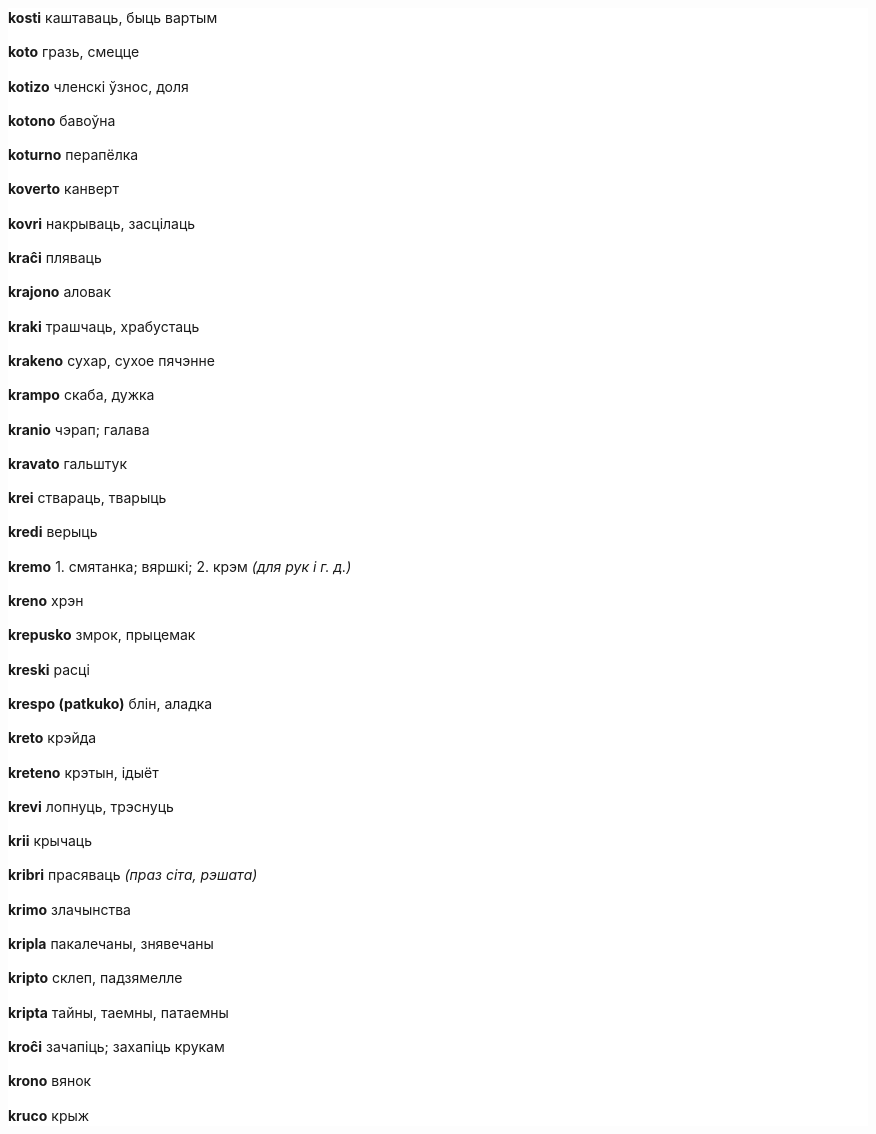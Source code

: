 **kosti** каштаваць, быць вартым

**koto** гразь, смецце

**kotizo** членскі ўзнос, доля

**kotono** бавоўна

**koturno** перапёлка

**koverto** канверт

**kovri** накрываць, засцілаць

**kraĉi** пляваць

**krajono** аловак

**kraki** трашчаць, храбустаць 

**krakeno** сухар, сухое пячэнне 

**krampo** скаба, дужка 

**kranio** чэрап; галава 

**kravato** гальштук 

**krei** ствараць, тварыць 

**kredi** верыць

**kremo** 1. смятанка; вяршкі; 2. крэм *(для рук і г. д.)* 

**kreno** хрэн

**krepusko** змрок, прыцемак 

**kreski** расці

**krespo (patkuko)** блін, аладка 

**kreto** крэйда 

**kreteno** крэтын, ідыёт 

**krevi** лопнуць, трэснуць 

**krii** крычаць

**kribri** прасяваць *(праз сіта, рэшата)* 

**krimo** злачынства 

**kripla** пакалечаны, знявечаны 

**kripto** склеп, падзямелле 

**kripta** тайны, таемны, патаемны 

**kroĉi** зачапіць; захапіць крукам 

**krono** вянок 

**kruco** крыж 
